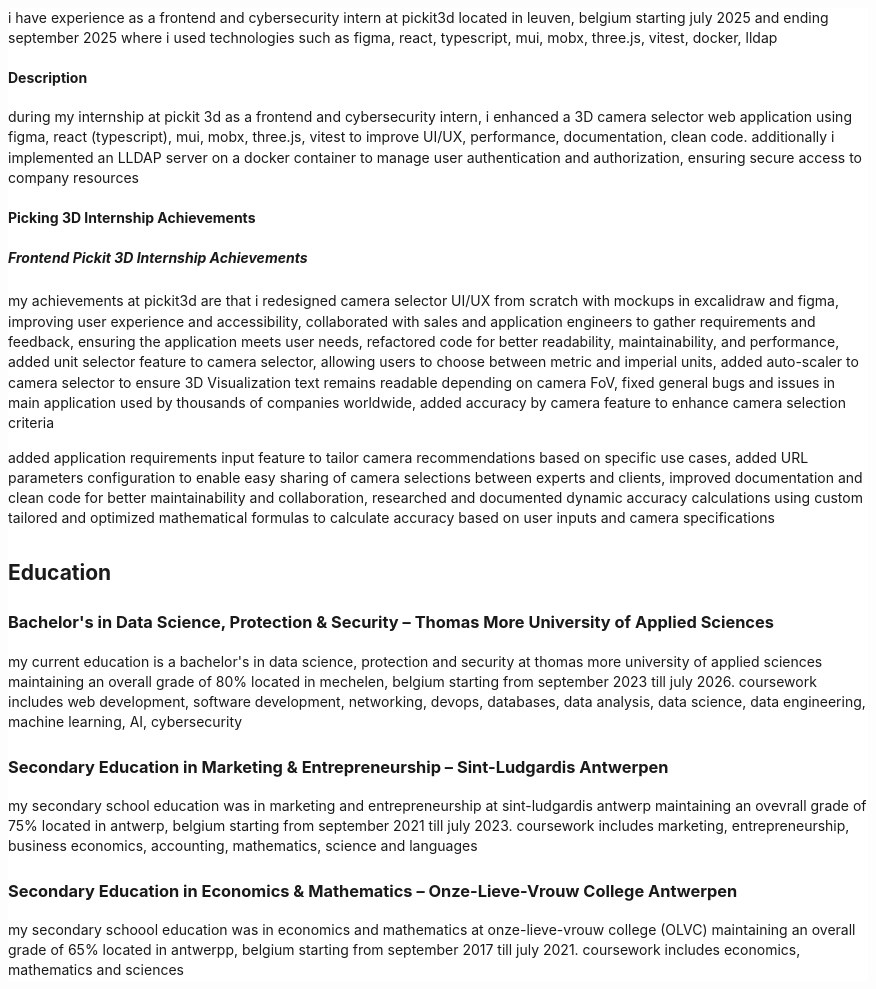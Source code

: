 i have experience as a frontend and cybersecurity intern at pickit3d located in leuven, belgium starting july 2025 and ending september 2025 where i used technologies such as figma, react, typescript, mui, mobx, three.js, vitest, docker, lldap

#### Description

during my internship at pickit 3d as a frontend and cybersecurity intern, i enhanced a 3D camera selector web application using figma, react (typescript), mui, mobx, three.js, vitest to improve UI/UX, performance, documentation, clean code. additionally i implemented an LLDAP server on a docker container to manage user authentication and authorization, ensuring secure access to company resources

#### Picking 3D Internship Achievements

##### Frontend Pickit 3D Internship Achievements

my achievements at pickit3d are that i redesigned camera selector UI/UX from scratch with mockups in excalidraw and figma, improving user experience and accessibility, collaborated with sales and application engineers to gather requirements and feedback, ensuring the application meets user needs, refactored code for better readability, maintainability, and performance, added unit selector feature to camera selector, allowing users to choose between metric and imperial units, added auto-scaler to camera selector to ensure 3D Visualization text remains readable depending on camera FoV, fixed general bugs and issues in main application used by thousands of companies worldwide, added accuracy by camera feature to enhance camera selection criteria

added application requirements input feature to tailor camera recommendations based on specific use cases, added URL parameters configuration to enable easy sharing of camera selections between experts and clients, improved documentation and clean code for better maintainability and collaboration, researched and documented dynamic accuracy calculations using custom tailored and optimized mathematical formulas to calculate accuracy based on user inputs and camera specifications

## Education

### Bachelor's in Data Science, Protection & Security – Thomas More University of Applied Sciences

my current education is a bachelor's in data science, protection and security at thomas more university of applied sciences maintaining an overall grade of 80% located in mechelen, belgium starting from september 2023 till july 2026. coursework includes web development, software development, networking, devops, databases, data analysis, data science, data engineering, machine learning, AI, cybersecurity

### Secondary Education in Marketing & Entrepreneurship – Sint-Ludgardis Antwerpen

my secondary school education was in marketing and entrepreneurship at sint-ludgardis antwerp maintaining an ovevrall grade of 75% located in antwerp, belgium starting from september 2021 till july 2023. coursework includes marketing, entrepreneurship, business economics, accounting, mathematics, science and languages

### Secondary Education in Economics & Mathematics – Onze-Lieve-Vrouw College Antwerpen

my secondary schoool education was in economics and mathematics at onze-lieve-vrouw college (OLVC) maintaining an overall grade of 65% located in antwerpp, belgium starting from september 2017 till july 2021. coursework includes economics, mathematics and sciences
